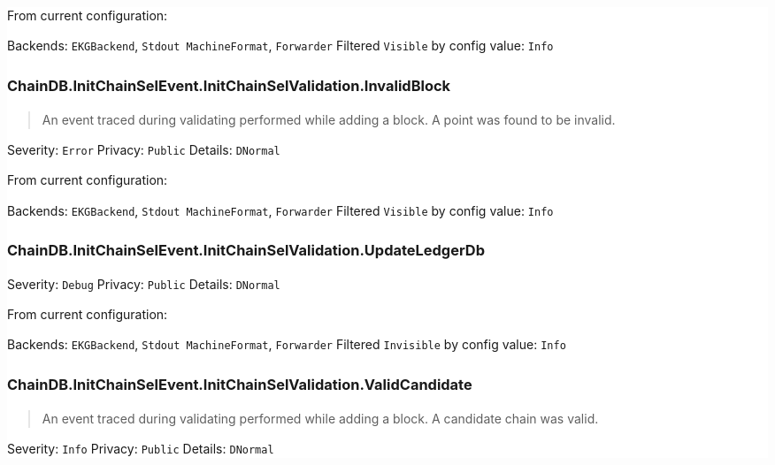 
From current configuration:

Backends:
      `EKGBackend`,
      `Stdout MachineFormat`,
      `Forwarder`
Filtered `Visible` by config value: `Info`

### ChainDB.InitChainSelEvent.InitChainSelValidation.InvalidBlock


> An event traced during validating performed while adding a block. A point was found to be invalid.


Severity:  `Error`
Privacy:   `Public`
Details:   `DNormal`


From current configuration:

Backends:
      `EKGBackend`,
      `Stdout MachineFormat`,
      `Forwarder`
Filtered `Visible` by config value: `Info`

### ChainDB.InitChainSelEvent.InitChainSelValidation.UpdateLedgerDb




Severity:  `Debug`
Privacy:   `Public`
Details:   `DNormal`


From current configuration:

Backends:
      `EKGBackend`,
      `Stdout MachineFormat`,
      `Forwarder`
Filtered `Invisible` by config value: `Info`

### ChainDB.InitChainSelEvent.InitChainSelValidation.ValidCandidate


> An event traced during validating performed while adding a block. A candidate chain was valid.


Severity:  `Info`
Privacy:   `Public`
Details:   `DNormal`

